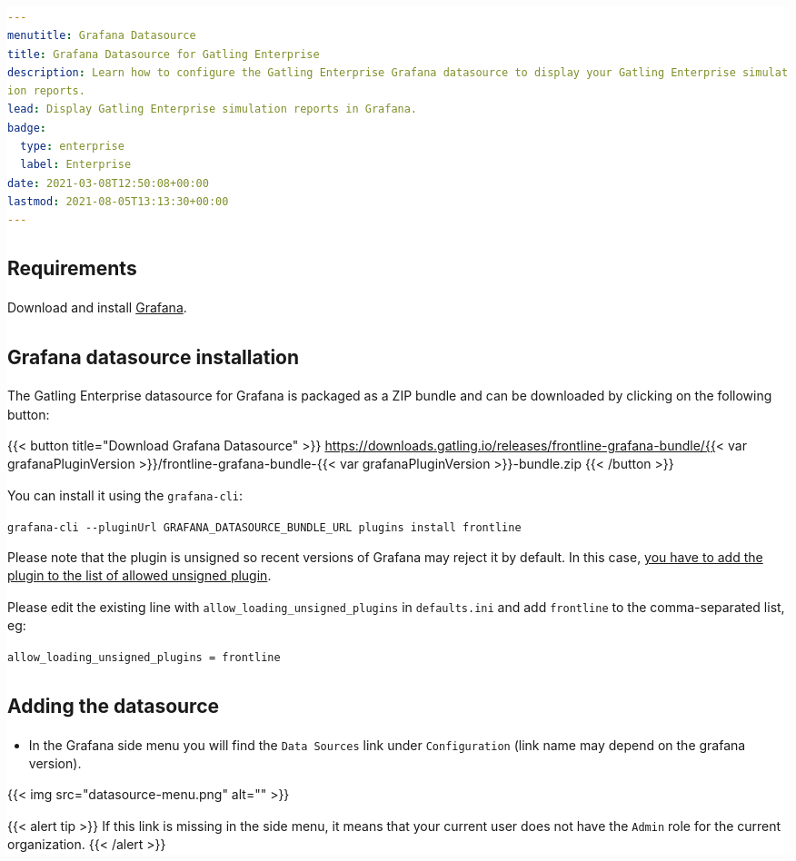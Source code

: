 ```yaml
---
menutitle: Grafana Datasource
title: Grafana Datasource for Gatling Enterprise
description: Learn how to configure the Gatling Enterprise Grafana datasource to display your Gatling Enterprise simulation reports.
lead: Display Gatling Enterprise simulation reports in Grafana.
badge:
  type: enterprise
  label: Enterprise
date: 2021-03-08T12:50:08+00:00
lastmod: 2021-08-05T13:13:30+00:00
---
```


## Requirements

Download and install [Grafana](http://grafana.org/download/).

## Grafana datasource installation

The Gatling Enterprise datasource for Grafana is packaged as a ZIP bundle and can be downloaded by clicking on the
following button:

{{< button title="Download Grafana Datasource" >}}
https://downloads.gatling.io/releases/frontline-grafana-bundle/{{< var grafanaPluginVersion >}}/frontline-grafana-bundle-{{< var grafanaPluginVersion >}}-bundle.zip
{{< /button >}}

You can install it using the `grafana-cli`:

```shell
grafana-cli --pluginUrl GRAFANA_DATASOURCE_BUNDLE_URL plugins install frontline
```
Please note that the plugin is unsigned so recent versions of Grafana may reject it by default. In this case, [you have to add the plugin to the list of allowed unsigned plugin](https://grafana.com/docs/grafana/latest/administration/configuration/#allow_loading_unsigned_plugins).

Please edit the existing line with `allow_loading_unsigned_plugins` in `defaults.ini` and add `frontline` to the comma-separated list, eg:

```
allow_loading_unsigned_plugins = frontline
```

## Adding the datasource

- In the Grafana side menu you will find the `Data Sources` link under `Configuration` (link name may depend on the grafana version).

{{< img src="datasource-menu.png" alt="" >}}

{{< alert tip >}}
If this link is missing in the side menu, it means that your current user does not have the `Admin` role for the current organization.
{{< /alert >}}
